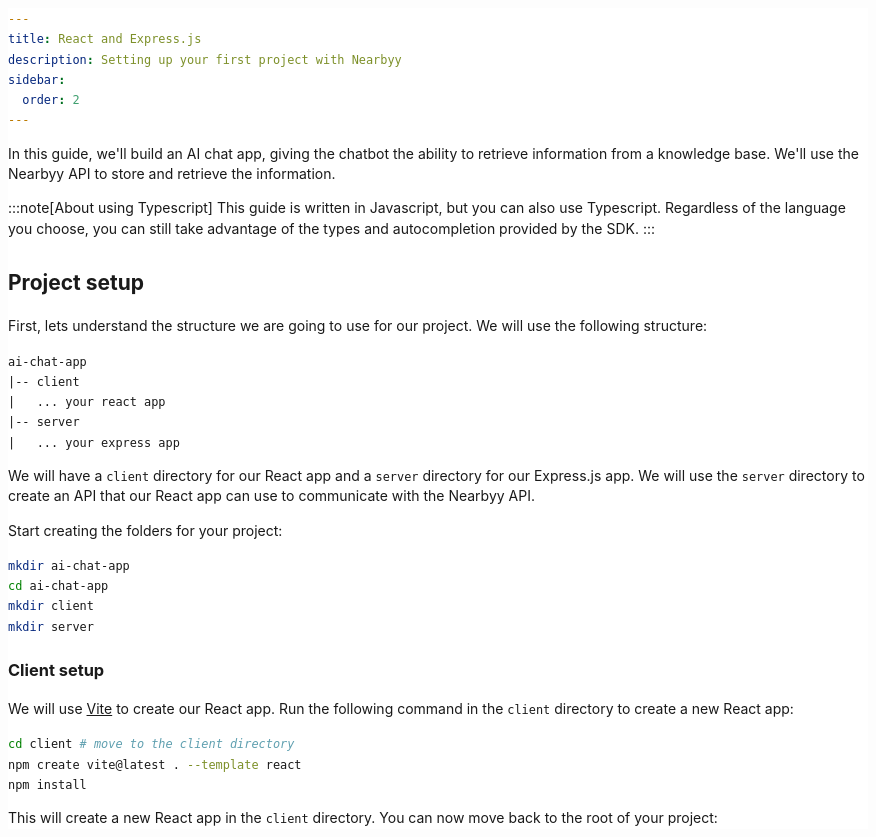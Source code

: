 ```yaml
---
title: React and Express.js
description: Setting up your first project with Nearbyy
sidebar:
  order: 2
---
```


In this guide, we'll build an AI chat app, giving the chatbot the ability to retrieve information from a knowledge base. We'll use the Nearbyy API to store and retrieve the information.

:::note[About using Typescript]
This guide is written in Javascript, but you can also use Typescript. Regardless of the language you choose, you can still take advantage of the types and autocompletion provided by the SDK.
:::

## Project setup

First, lets understand the structure we are going to use for our project. We will use the following structure:

```plaintext
ai-chat-app
|-- client
|   ... your react app
|-- server
|   ... your express app
```

We will have a `client` directory for our React app and a `server` directory for our Express.js app. We will use the `server` directory to create an API that our React app can use to communicate with the Nearbyy API.

Start creating the folders for your project:

```bash
mkdir ai-chat-app
cd ai-chat-app
mkdir client
mkdir server
```

### Client setup

We will use [Vite](https://vitejs.dev/) to create our React app. Run the following command in the `client` directory to create a new React app:

```bash
cd client # move to the client directory
npm create vite@latest . --template react
npm install
```

This will create a new React app in the `client` directory. You can now move back to the root of your project:
